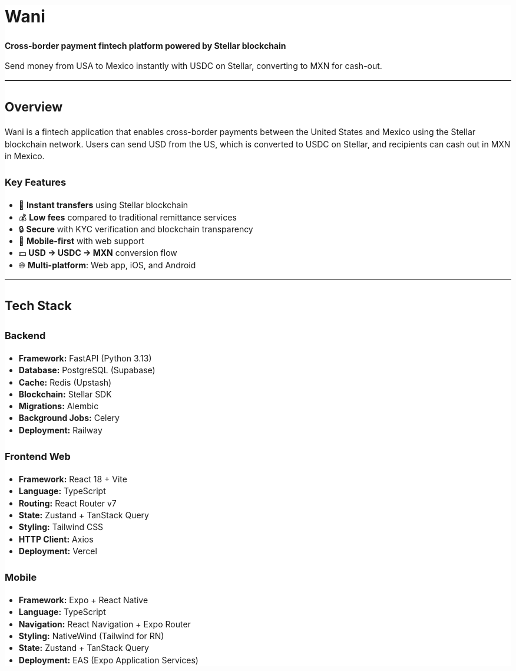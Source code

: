 # Wani

**Cross-border payment fintech platform powered by Stellar blockchain**

Send money from USA to Mexico instantly with USDC on Stellar, converting to MXN for cash-out.

---

## Overview

Wani is a fintech application that enables cross-border payments between the United States and Mexico using the Stellar blockchain network. Users can send USD from the US, which is converted to USDC on Stellar, and recipients can cash out in MXN in Mexico.

### Key Features

- 🚀 **Instant transfers** using Stellar blockchain
- 💰 **Low fees** compared to traditional remittance services
- 🔒 **Secure** with KYC verification and blockchain transparency
- 📱 **Mobile-first** with web support
- 💵 **USD → USDC → MXN** conversion flow
- 🌐 **Multi-platform**: Web app, iOS, and Android

---

## Tech Stack

### Backend
- **Framework:** FastAPI (Python 3.13)
- **Database:** PostgreSQL (Supabase)
- **Cache:** Redis (Upstash)
- **Blockchain:** Stellar SDK
- **Migrations:** Alembic
- **Background Jobs:** Celery
- **Deployment:** Railway

### Frontend Web
- **Framework:** React 18 + Vite
- **Language:** TypeScript
- **Routing:** React Router v7
- **State:** Zustand + TanStack Query
- **Styling:** Tailwind CSS
- **HTTP Client:** Axios
- **Deployment:** Vercel

### Mobile
- **Framework:** Expo + React Native
- **Language:** TypeScript
- **Navigation:** React Navigation + Expo Router
- **Styling:** NativeWind (Tailwind for RN)
- **State:** Zustand + TanStack Query
- **Deployment:** EAS (Expo Application Services)
